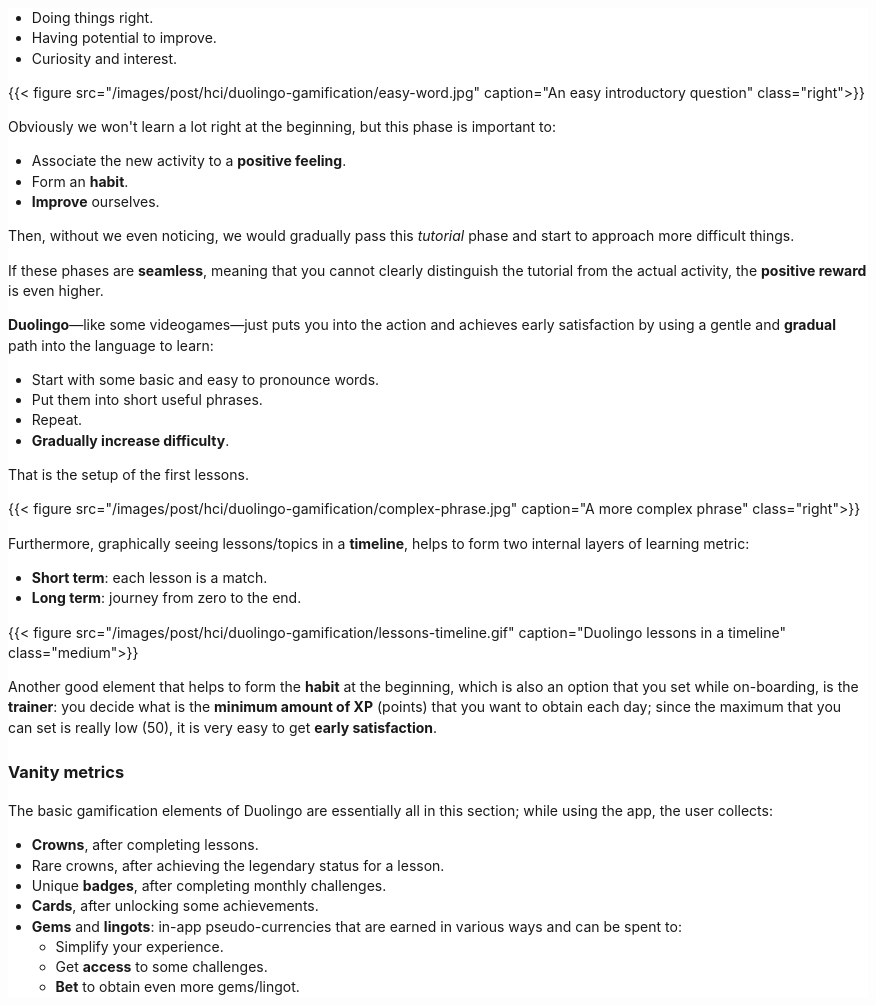 * Doing things right.
* Having potential to improve.
* Curiosity and interest.

{{< figure src="/images/post/hci/duolingo-gamification/easy-word.jpg" caption="An easy introductory question" class="right">}}

Obviously we won't learn a lot right at the beginning, but this phase is important to:

* Associate the new activity to a **positive feeling**.
* Form an **habit**.
* **Improve** ourselves.

Then, without we even noticing, we would gradually pass this *tutorial* phase and start to approach more difficult things.

If these phases are **seamless**, meaning that you cannot clearly distinguish the tutorial from the actual activity, the **positive reward** is even higher.

**Duolingo**—like some videogames—just puts you into the action and achieves early satisfaction by using a gentle and **gradual** path into the language to learn:

* Start with some basic and easy to pronounce words.
* Put them into short useful phrases.
* Repeat.
* **Gradually increase difficulty**.

That is the setup of the first lessons.

{{< figure src="/images/post/hci/duolingo-gamification/complex-phrase.jpg" caption="A more complex phrase" class="right">}}

Furthermore, graphically seeing lessons/topics in a **timeline**, helps to form two internal layers of learning metric:

* **Short term**: each lesson is a match.
* **Long term**: journey from zero to the end.

{{< figure src="/images/post/hci/duolingo-gamification/lessons-timeline.gif" caption="Duolingo lessons in a timeline" class="medium">}}

Another good element that helps to form the **habit** at the beginning, which is also an option that you set while on-boarding, is the **trainer**: you decide what is the **minimum amount of XP** (points) that you want to obtain each day; since the maximum that you can set is really low (50), it is very easy to get **early satisfaction**.

### Vanity metrics

The basic gamification elements of Duolingo are essentially all in this section; while using the app, the user collects:

* **Crowns**, after completing lessons.
* Rare crowns, after achieving the legendary status for a lesson.
* Unique **badges**, after completing monthly challenges.
* **Cards**, after unlocking some achievements.
* **Gems** and **lingots**: in-app pseudo-currencies that are earned in various ways and can be spent to:
	* Simplify your experience.
	* Get **access** to some challenges.
	* **Bet** to obtain even more gems/lingot.
